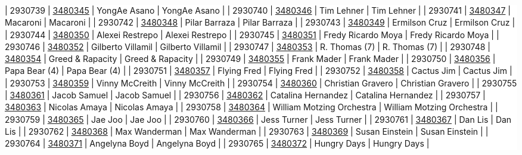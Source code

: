 | 2930739 | [3480345](https://www.discogs.com/artist/3480345) | YongAe Asano | YongAe Asano |
| 2930740 | [3480346](https://www.discogs.com/artist/3480346) | Tim Lehner | Tim Lehner |
| 2930741 | [3480347](https://www.discogs.com/artist/3480347) | Macaroni | Macaroni |
| 2930742 | [3480348](https://www.discogs.com/artist/3480348) | Pilar Barraza | Pilar Barraza |
| 2930743 | [3480349](https://www.discogs.com/artist/3480349) | Ermilson Cruz | Ermilson Cruz |
| 2930744 | [3480350](https://www.discogs.com/artist/3480350) | Alexei Restrepo | Alexei Restrepo |
| 2930745 | [3480351](https://www.discogs.com/artist/3480351) | Fredy Ricardo Moya | Fredy Ricardo Moya |
| 2930746 | [3480352](https://www.discogs.com/artist/3480352) | Gilberto Villamil | Gilberto Villamil |
| 2930747 | [3480353](https://www.discogs.com/artist/3480353) | R. Thomas (7) | R. Thomas (7) |
| 2930748 | [3480354](https://www.discogs.com/artist/3480354) | Greed & Rapacity | Greed & Rapacity |
| 2930749 | [3480355](https://www.discogs.com/artist/3480355) | Frank Mader | Frank Mader |
| 2930750 | [3480356](https://www.discogs.com/artist/3480356) | Papa Bear (4) | Papa Bear (4) |
| 2930751 | [3480357](https://www.discogs.com/artist/3480357) | Flying Fred | Flying Fred |
| 2930752 | [3480358](https://www.discogs.com/artist/3480358) | Cactus Jim | Cactus Jim |
| 2930753 | [3480359](https://www.discogs.com/artist/3480359) | Vinny McCreith | Vinny McCreith |
| 2930754 | [3480360](https://www.discogs.com/artist/3480360) | Christian Gravero | Christian Gravero |
| 2930755 | [3480361](https://www.discogs.com/artist/3480361) | Jacob Samuel | Jacob Samuel |
| 2930756 | [3480362](https://www.discogs.com/artist/3480362) | Catalina Hernandez | Catalina Hernandez |
| 2930757 | [3480363](https://www.discogs.com/artist/3480363) | Nicolas Amaya | Nicolas Amaya |
| 2930758 | [3480364](https://www.discogs.com/artist/3480364) | William Motzing Orchestra | William Motzing Orchestra |
| 2930759 | [3480365](https://www.discogs.com/artist/3480365) | Jae Joo | Jae Joo |
| 2930760 | [3480366](https://www.discogs.com/artist/3480366) | Jess Turner | Jess Turner |
| 2930761 | [3480367](https://www.discogs.com/artist/3480367) | Dan Lis | Dan Lis |
| 2930762 | [3480368](https://www.discogs.com/artist/3480368) | Max Wanderman | Max Wanderman |
| 2930763 | [3480369](https://www.discogs.com/artist/3480369) | Susan Einstein | Susan Einstein |
| 2930764 | [3480371](https://www.discogs.com/artist/3480371) | Angelyna Boyd | Angelyna Boyd |
| 2930765 | [3480372](https://www.discogs.com/artist/3480372) | Hungry Days | Hungry Days |
